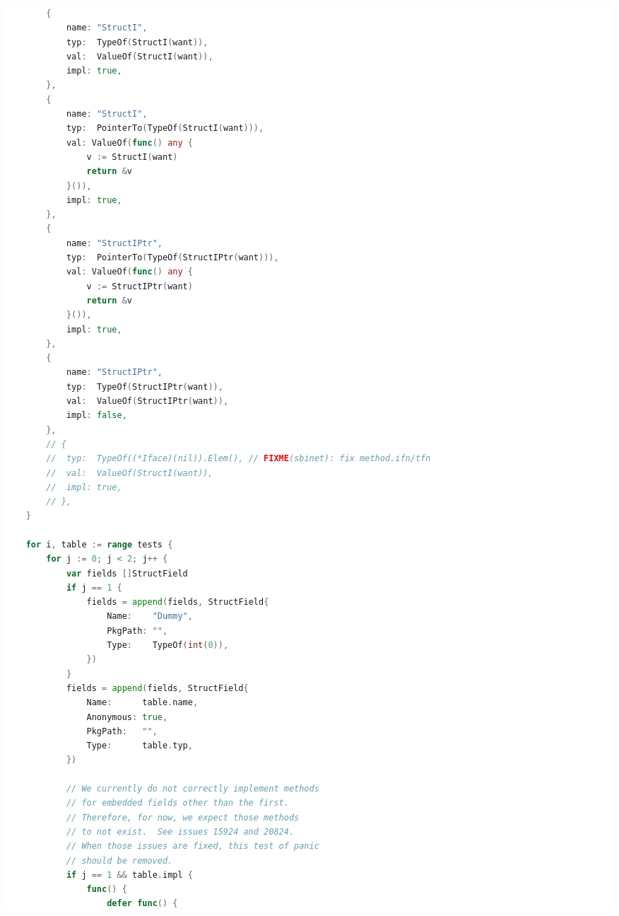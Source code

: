 ```go
		{
			name: "StructI",
			typ:  TypeOf(StructI(want)),
			val:  ValueOf(StructI(want)),
			impl: true,
		},
		{
			name: "StructI",
			typ:  PointerTo(TypeOf(StructI(want))),
			val: ValueOf(func() any {
				v := StructI(want)
				return &v
			}()),
			impl: true,
		},
		{
			name: "StructIPtr",
			typ:  PointerTo(TypeOf(StructIPtr(want))),
			val: ValueOf(func() any {
				v := StructIPtr(want)
				return &v
			}()),
			impl: true,
		},
		{
			name: "StructIPtr",
			typ:  TypeOf(StructIPtr(want)),
			val:  ValueOf(StructIPtr(want)),
			impl: false,
		},
		// {
		//	typ:  TypeOf((*Iface)(nil)).Elem(), // FIXME(sbinet): fix method.ifn/tfn
		//	val:  ValueOf(StructI(want)),
		//	impl: true,
		// },
	}

	for i, table := range tests {
		for j := 0; j < 2; j++ {
			var fields []StructField
			if j == 1 {
				fields = append(fields, StructField{
					Name:    "Dummy",
					PkgPath: "",
					Type:    TypeOf(int(0)),
				})
			}
			fields = append(fields, StructField{
				Name:      table.name,
				Anonymous: true,
				PkgPath:   "",
				Type:      table.typ,
			})

			// We currently do not correctly implement methods
			// for embedded fields other than the first.
			// Therefore, for now, we expect those methods
			// to not exist.  See issues 15924 and 20824.
			// When those issues are fixed, this test of panic
			// should be removed.
			if j == 1 && table.impl {
				func() {
					defer func() {
```